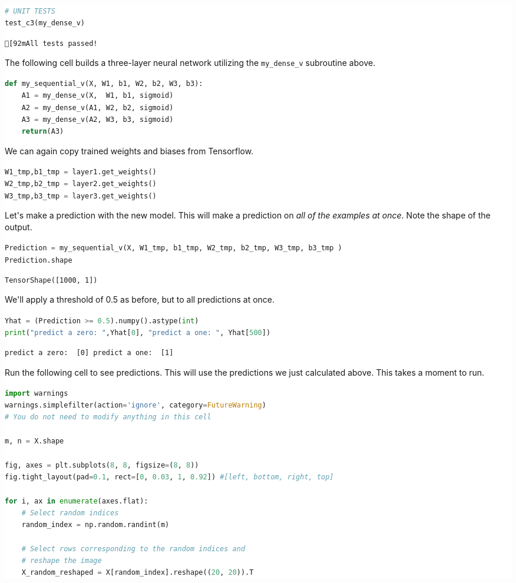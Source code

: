 

```python
# UNIT TESTS
test_c3(my_dense_v)
```

    [92mAll tests passed!


The following cell builds a three-layer neural network utilizing the `my_dense_v` subroutine above.


```python
def my_sequential_v(X, W1, b1, W2, b2, W3, b3):
    A1 = my_dense_v(X,  W1, b1, sigmoid)
    A2 = my_dense_v(A1, W2, b2, sigmoid)
    A3 = my_dense_v(A2, W3, b3, sigmoid)
    return(A3)
```

We can again copy trained weights and biases from Tensorflow.


```python
W1_tmp,b1_tmp = layer1.get_weights()
W2_tmp,b2_tmp = layer2.get_weights()
W3_tmp,b3_tmp = layer3.get_weights()
```

Let's make a prediction with the new model. This will make a prediction on *all of the examples at once*. Note the shape of the output.


```python
Prediction = my_sequential_v(X, W1_tmp, b1_tmp, W2_tmp, b2_tmp, W3_tmp, b3_tmp )
Prediction.shape
```




    TensorShape([1000, 1])



We'll apply a threshold of 0.5 as before, but to all predictions at once.


```python
Yhat = (Prediction >= 0.5).numpy().astype(int)
print("predict a zero: ",Yhat[0], "predict a one: ", Yhat[500])
```

    predict a zero:  [0] predict a one:  [1]


Run the following cell to see predictions. This will use the predictions we just calculated above. This takes a moment to run.


```python
import warnings
warnings.simplefilter(action='ignore', category=FutureWarning)
# You do not need to modify anything in this cell

m, n = X.shape

fig, axes = plt.subplots(8, 8, figsize=(8, 8))
fig.tight_layout(pad=0.1, rect=[0, 0.03, 1, 0.92]) #[left, bottom, right, top]

for i, ax in enumerate(axes.flat):
    # Select random indices
    random_index = np.random.randint(m)
    
    # Select rows corresponding to the random indices and
    # reshape the image
    X_random_reshaped = X[random_index].reshape((20, 20)).T
```